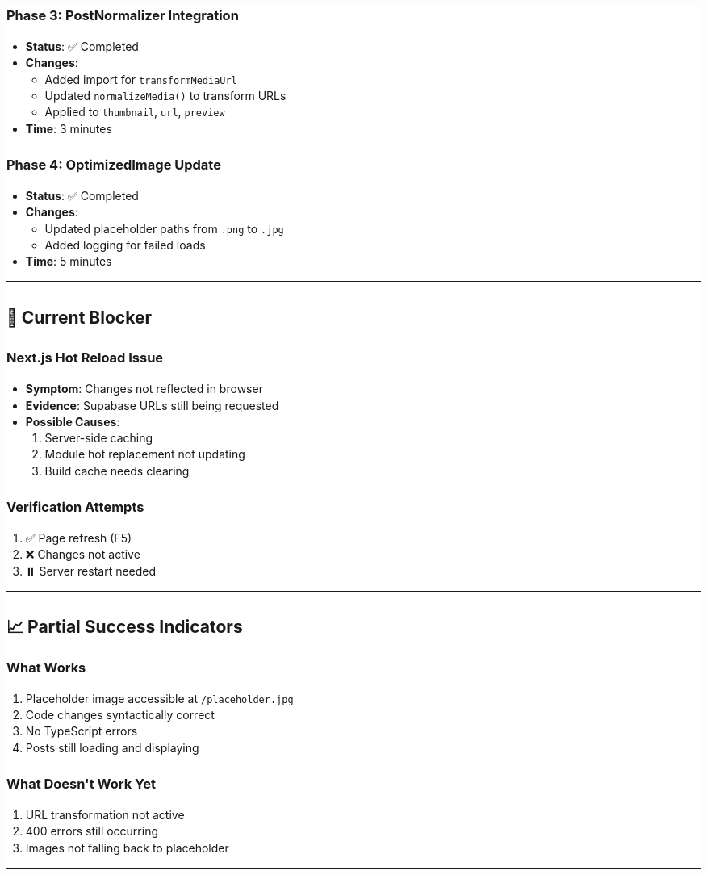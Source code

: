 ### Phase 3: PostNormalizer Integration
- **Status**: ✅ Completed
- **Changes**:
  - Added import for `transformMediaUrl`
  - Updated `normalizeMedia()` to transform URLs
  - Applied to `thumbnail`, `url`, `preview`
- **Time**: 3 minutes

### Phase 4: OptimizedImage Update
- **Status**: ✅ Completed
- **Changes**:
  - Updated placeholder paths from `.png` to `.jpg`
  - Added logging for failed loads
- **Time**: 5 minutes

---

## 🚨 Current Blocker

### Next.js Hot Reload Issue
- **Symptom**: Changes not reflected in browser
- **Evidence**: Supabase URLs still being requested
- **Possible Causes**:
  1. Server-side caching
  2. Module hot replacement not updating
  3. Build cache needs clearing

### Verification Attempts
1. ✅ Page refresh (F5)
2. ❌ Changes not active
3. ⏸️ Server restart needed

---

## 📈 Partial Success Indicators

### What Works
1. Placeholder image accessible at `/placeholder.jpg`
2. Code changes syntactically correct
3. No TypeScript errors
4. Posts still loading and displaying

### What Doesn't Work Yet
1. URL transformation not active
2. 400 errors still occurring
3. Images not falling back to placeholder

---
